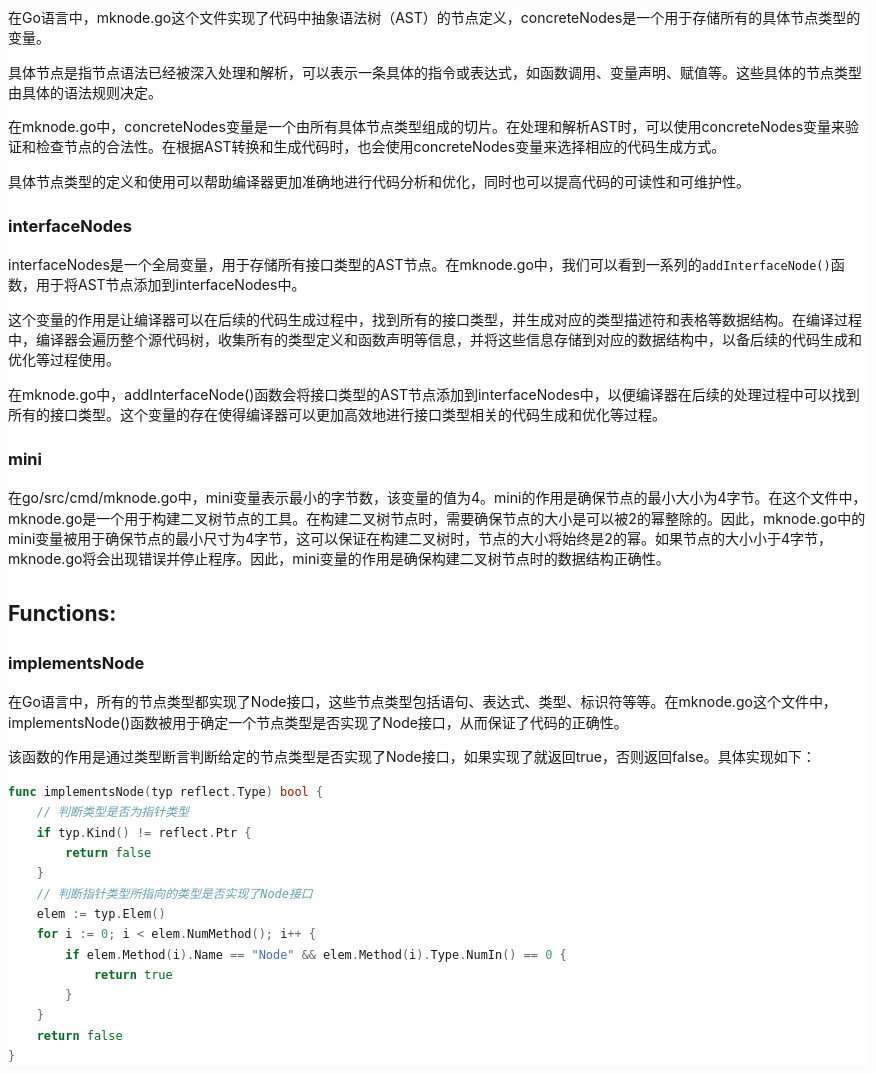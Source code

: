 在Go语言中，mknode.go这个文件实现了代码中抽象语法树（AST）的节点定义，concreteNodes是一个用于存储所有的具体节点类型的变量。

具体节点是指节点语法已经被深入处理和解析，可以表示一条具体的指令或表达式，如函数调用、变量声明、赋值等。这些具体的节点类型由具体的语法规则决定。

在mknode.go中，concreteNodes变量是一个由所有具体节点类型组成的切片。在处理和解析AST时，可以使用concreteNodes变量来验证和检查节点的合法性。在根据AST转换和生成代码时，也会使用concreteNodes变量来选择相应的代码生成方式。

具体节点类型的定义和使用可以帮助编译器更加准确地进行代码分析和优化，同时也可以提高代码的可读性和可维护性。



### interfaceNodes

interfaceNodes是一个全局变量，用于存储所有接口类型的AST节点。在mknode.go中，我们可以看到一系列的`addInterfaceNode()`函数，用于将AST节点添加到interfaceNodes中。

这个变量的作用是让编译器可以在后续的代码生成过程中，找到所有的接口类型，并生成对应的类型描述符和表格等数据结构。在编译过程中，编译器会遍历整个源代码树，收集所有的类型定义和函数声明等信息，并将这些信息存储到对应的数据结构中，以备后续的代码生成和优化等过程使用。

在mknode.go中，addInterfaceNode()函数会将接口类型的AST节点添加到interfaceNodes中，以便编译器在后续的处理过程中可以找到所有的接口类型。这个变量的存在使得编译器可以更加高效地进行接口类型相关的代码生成和优化等过程。



### mini

在go/src/cmd/mknode.go中，mini变量表示最小的字节数，该变量的值为4。mini的作用是确保节点的最小大小为4字节。在这个文件中，mknode.go是一个用于构建二叉树节点的工具。在构建二叉树节点时，需要确保节点的大小是可以被2的幂整除的。因此，mknode.go中的mini变量被用于确保节点的最小尺寸为4字节，这可以保证在构建二叉树时，节点的大小将始终是2的幂。如果节点的大小小于4字节，mknode.go将会出现错误并停止程序。因此，mini变量的作用是确保构建二叉树节点时的数据结构正确性。



## Functions:

### implementsNode

在Go语言中，所有的节点类型都实现了Node接口，这些节点类型包括语句、表达式、类型、标识符等等。在mknode.go这个文件中，implementsNode()函数被用于确定一个节点类型是否实现了Node接口，从而保证了代码的正确性。

该函数的作用是通过类型断言判断给定的节点类型是否实现了Node接口，如果实现了就返回true，否则返回false。具体实现如下：

```go
func implementsNode(typ reflect.Type) bool {
    // 判断类型是否为指针类型
    if typ.Kind() != reflect.Ptr {
        return false
    }
    // 判断指针类型所指向的类型是否实现了Node接口
    elem := typ.Elem()
    for i := 0; i < elem.NumMethod(); i++ {
        if elem.Method(i).Name == "Node" && elem.Method(i).Type.NumIn() == 0 {
            return true
        }
    }
    return false
}
```
